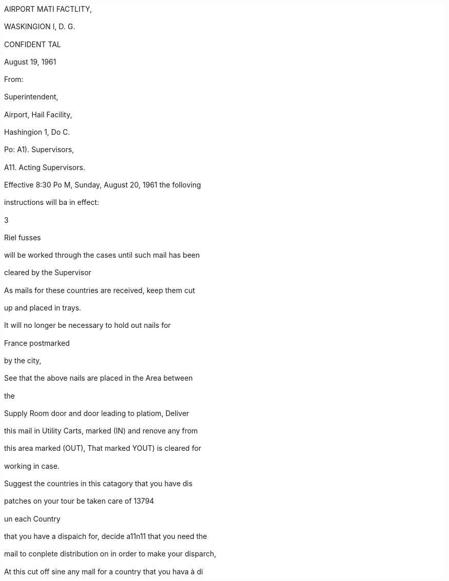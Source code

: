 AIRPORT MATI FACTLITY,

WASKINGION I, D. G.

CONFIDENT TAL

August 19, 1961

From:

Superintendent,

Airport, Hail Facility,

Hashingion 1, Do C.

Po: A1). Supervisors,

A11. Acting Supervisors.

Effective 8:30 Po M, Sunday, August 20, 1961 the folloving

instructions will ba in effect:

3

Riel fusses

will be worked through the cases until such mail has been

cleared by the Supervisor

As mails for these countries are received, keep them cut

up and placed in trays.

It will no longer be necessary to hold out nails for

France postmarked

by the city,

See that the above nails are placed in the Area between

the

Supply Room door and door leading to platiom, Deliver

this mail in Utility Carts, marked (IN) and renove any from

this area marked (OUT), That marked YOUT) is cleared for

working in case.

Suggest the countries in this catagory that you have dis

patches on your tour be taken care of 13794

un each Country

that you have a dispaich for, decide a11n11 that you need the

mail to conplete distribution on in order to make your disparch,

At this cut off sine any mall for a country that you hava à di
